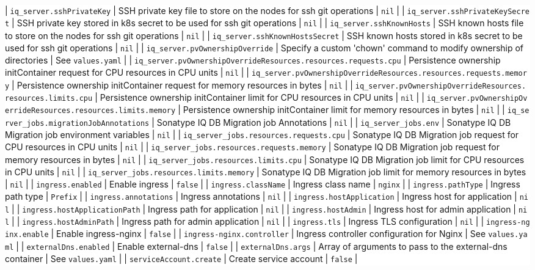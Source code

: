 | `iq_server.sshPrivateKey`                                          | SSH private key file to store on the nodes for ssh git operations                                    | `nil`                      |
| `iq_server.sshPrivateKeySecret`                                    | SSH private key stored in k8s secret to be used for ssh git operations                               | `nil`                      |
| `iq_server.sshKnownHosts`                                          | SSH known hosts file to store on the nodes for ssh git operations                                    | `nil`                      |
| `iq_server.sshKnownHostsSecret`                                    | SSH known hosts stored in k8s secret to be used for ssh git operations                               | `nil`                      |
| `iq_server.pvOwnershipOverride`                                    | Specify a custom 'chown' command to modify ownership of directories                                  | See `values.yaml`          |
| `iq_server.pvOwnershipOverrideResources.resources.requests.cpu`    | Persistence ownership initContainer request for CPU resources in CPU units                           | `nil`                      |
| `iq_server.pvOwnershipOverrideResources.resources.requests.memory` | Persistence ownership initContainer request for memory resources in bytes                            | `nil`                      |
| `iq_server.pvOwnershipOverrideResources.resources.limits.cpu`      | Persistence ownership initContainer limit for CPU resources in CPU units                             | `nil`                      |
| `iq_server.pvOwnershipOverrideResources.resources.limits.memory`   | Persistence ownership initContainer limit for memory resources in bytes                              | `nil`                      |
| `iq_server_jobs.migrationJobAnnotations`                           | Sonatype IQ DB Migration job Annotations                                                             | `nil`                      |
| `iq_server_jobs.env`                                               | Sonatype IQ DB Migration job environment variables                                                   | `nil`                      |
| `iq_server_jobs.resources.requests.cpu`                            | Sonatype IQ DB Migration job request for CPU resources in CPU units                                  | `nil`                      |
| `iq_server_jobs.resources.requests.memory`                         | Sonatype IQ DB Migration job request for memory resources in bytes                                   | `nil`                      |
| `iq_server_jobs.resources.limits.cpu`                              | Sonatype IQ DB Migration job limit for CPU resources in CPU units                                    | `nil`                      |
| `iq_server_jobs.resources.limits.memory`                           | Sonatype IQ DB Migration job limit for memory resources in bytes                                     | `nil`                      |
| `ingress.enabled`                                                  | Enable ingress                                                                                       | `false`                    |
| `ingress.className`                                                | Ingress class name                                                                                   | `nginx`                    |
| `ingress.pathType`                                                 | Ingress path type                                                                                    | `Prefix`                   |
| `ingress.annotations`                                              | Ingress annotations                                                                                  | `nil`                      |
| `ingress.hostApplication`                                          | Ingress host for application                                                                         | `nil`                      |
| `ingress.hostApplicationPath`                                      | Ingress path for application                                                                         | `nil`                      |
| `ingress.hostAdmin`                                                | Ingress host for admin application                                                                   | `nil`                      |
| `ingress.hostAdminPath`                                            | Ingress path for admin application                                                                   | `nil`                      |
| `ingress.tls`                                                      | Ingress TLS configuration                                                                            | `nil`                      |
| `ingress-nginx.enable`                                             | Enable ingress-nginx                                                                                 | `false`                    |
| `ingress-nginx.controller`                                         | Ingress controller configuration for Nginx                                                           | See `values.yaml`          |
| `externalDns.enabled`                                              | Enable external-dns                                                                                  | `false`                    |
| `externalDns.args`                                                 | Array of arguments to pass to the external-dns container                                             | See `values.yaml`          |
| `serviceAccount.create`                                            | Create service account                                                                               | `false`                    |
